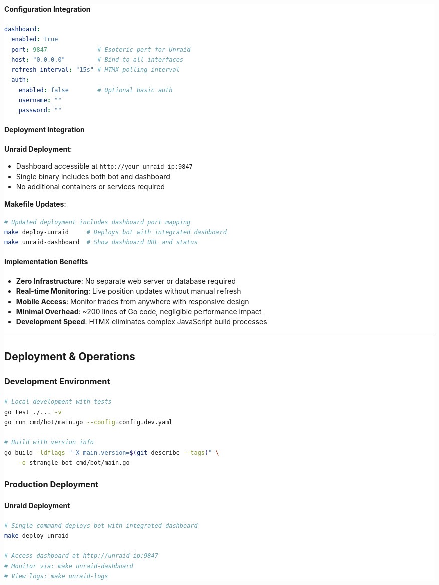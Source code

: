#### Configuration Integration
```yaml
dashboard:
  enabled: true
  port: 9847              # Esoteric port for Unraid
  host: "0.0.0.0"         # Bind to all interfaces
  refresh_interval: "15s" # HTMX polling interval
  auth:
    enabled: false        # Optional basic auth
    username: ""
    password: ""
```

#### Deployment Integration

**Unraid Deployment**: 
- Dashboard accessible at `http://your-unraid-ip:9847`
- Single binary includes both bot and dashboard
- No additional containers or services required

**Makefile Updates**:
```bash
# Updated deployment includes dashboard port mapping
make deploy-unraid     # Deploys bot with integrated dashboard
make unraid-dashboard  # Show dashboard URL and status
```

#### Implementation Benefits
- **Zero Infrastructure**: No separate web server or database required
- **Real-time Monitoring**: Live position updates without manual refresh
- **Mobile Access**: Monitor trades from anywhere with responsive design
- **Minimal Overhead**: ~200 lines of Go code, negligible performance impact
- **Development Speed**: HTMX eliminates complex JavaScript build processes

---

## Deployment & Operations

### Development Environment
```bash
# Local development with tests
go test ./... -v
go run cmd/bot/main.go --config=config.dev.yaml

# Build with version info
go build -ldflags "-X main.version=$(git describe --tags)" \
    -o strangle-bot cmd/bot/main.go
```

### Production Deployment

#### Unraid Deployment
```bash
# Single command deploys bot with integrated dashboard
make deploy-unraid

# Access dashboard at http://unraid-ip:9847
# Monitor via: make unraid-dashboard
# View logs: make unraid-logs
```
